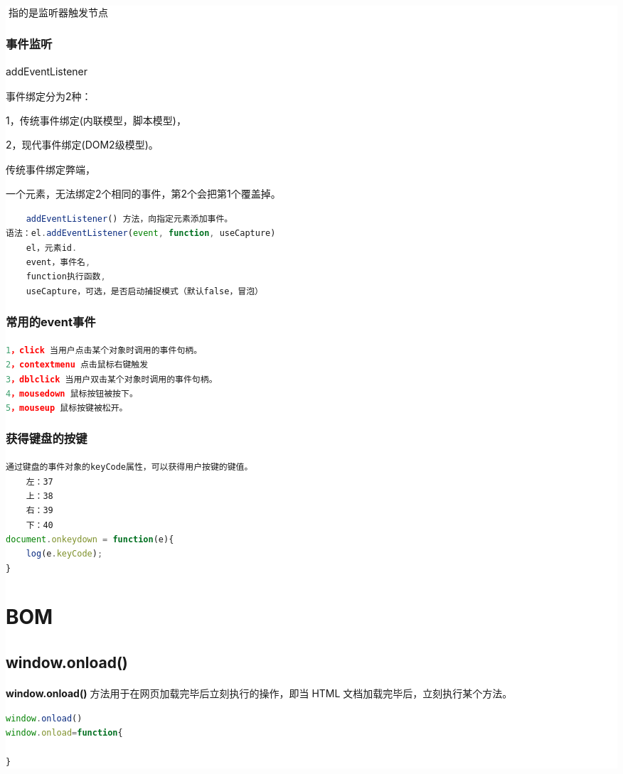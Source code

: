 ​	指的是监听器触发节点

### 事件监听

addEventListener

事件绑定分为2种：

1，传统事件绑定(内联模型，脚本模型)，

2，现代事件绑定(DOM2级模型)。

传统事件绑定弊端，

一个元素，无法绑定2个相同的事件，第2个会把第1个覆盖掉。

```javascript
	addEventListener() 方法，向指定元素添加事件。
语法：el.addEventListener(event, function, useCapture)
	el，元素id.
	event，事件名, 
	function执行函数, 
	useCapture，可选，是否启动捕捉模式（默认false，冒泡）
```

### 常用的event事件

```javascript
1，click 当用户点击某个对象时调用的事件句柄。
2，contextmenu 点击鼠标右键触发
3，dblclick 当用户双击某个对象时调用的事件句柄。
4，mousedown 鼠标按钮被按下。
5，mouseup 鼠标按键被松开。
```

### 获得键盘的按键

```javascript
通过键盘的事件对象的keyCode属性，可以获得用户按键的键值。
	左：37
	上：38
	右：39
	下：40
document.onkeydown = function(e){
    log(e.keyCode);
}
```

# BOM

## window.onload()

 **window.onload()** 方法用于在网页加载完毕后立刻执行的操作，即当 HTML 文档加载完毕后，立刻执行某个方法。 

```javascript
window.onload()
window.onload=function{
    
}
```
